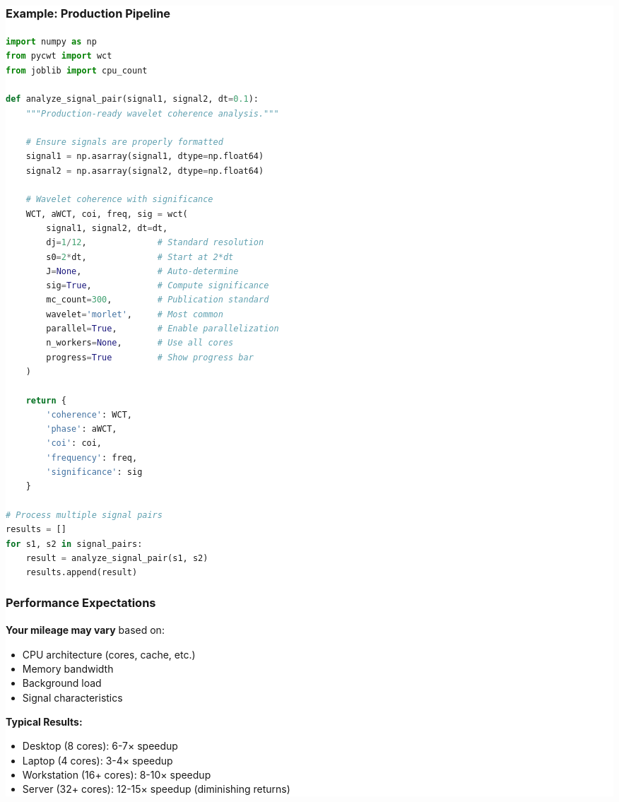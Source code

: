### Example: Production Pipeline

```python
import numpy as np
from pycwt import wct
from joblib import cpu_count

def analyze_signal_pair(signal1, signal2, dt=0.1):
    """Production-ready wavelet coherence analysis."""
    
    # Ensure signals are properly formatted
    signal1 = np.asarray(signal1, dtype=np.float64)
    signal2 = np.asarray(signal2, dtype=np.float64)
    
    # Wavelet coherence with significance
    WCT, aWCT, coi, freq, sig = wct(
        signal1, signal2, dt=dt,
        dj=1/12,              # Standard resolution
        s0=2*dt,              # Start at 2*dt
        J=None,               # Auto-determine
        sig=True,             # Compute significance
        mc_count=300,         # Publication standard
        wavelet='morlet',     # Most common
        parallel=True,        # Enable parallelization
        n_workers=None,       # Use all cores
        progress=True         # Show progress bar
    )
    
    return {
        'coherence': WCT,
        'phase': aWCT,
        'coi': coi,
        'frequency': freq,
        'significance': sig
    }

# Process multiple signal pairs
results = []
for s1, s2 in signal_pairs:
    result = analyze_signal_pair(s1, s2)
    results.append(result)
```

### Performance Expectations

**Your mileage may vary** based on:
- CPU architecture (cores, cache, etc.)
- Memory bandwidth
- Background load
- Signal characteristics

**Typical Results:**
- Desktop (8 cores): 6-7× speedup
- Laptop (4 cores): 3-4× speedup
- Workstation (16+ cores): 8-10× speedup
- Server (32+ cores): 12-15× speedup (diminishing returns)
